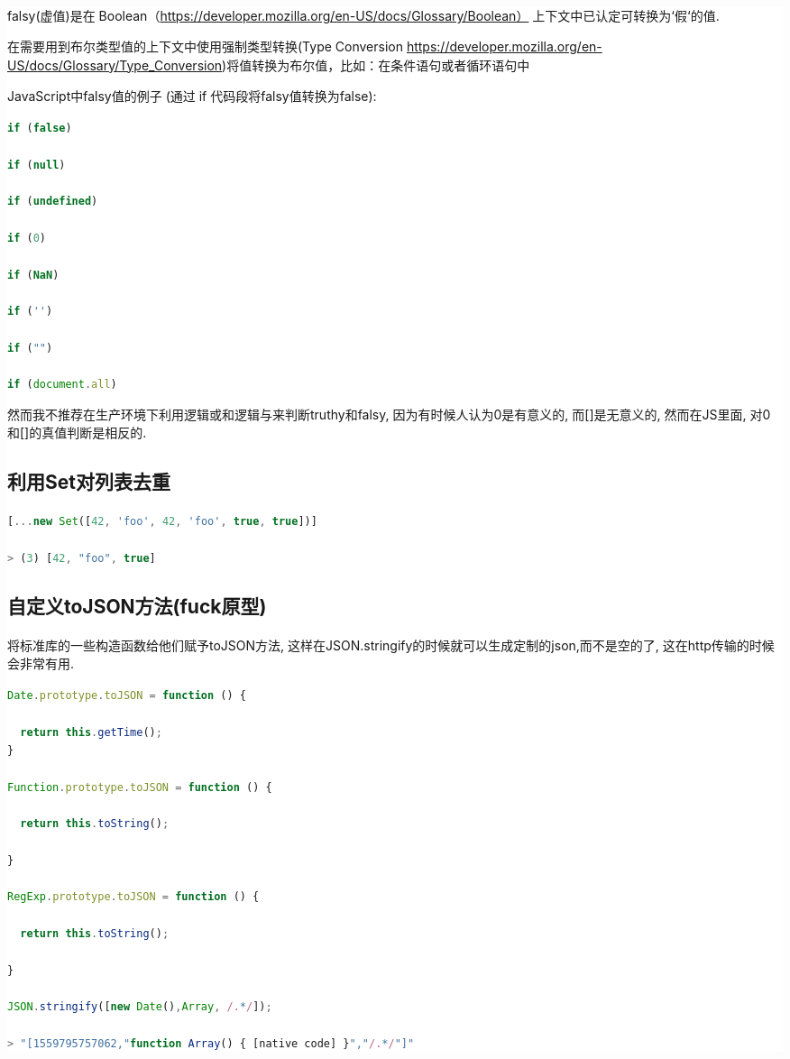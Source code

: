 falsy(虚值)是在 Boolean（https://developer.mozilla.org/en-US/docs/Glossary/Boolean） 上下文中已认定可转换为‘假‘的值.

在需要用到布尔类型值的上下文中使用强制类型转换(Type Conversion https://developer.mozilla.org/en-US/docs/Glossary/Type_Conversion)将值转换为布尔值，比如：在条件语句或者循环语句中

JavaScript中falsy值的例子 (通过 if 代码段将falsy值转换为false):

```ts
if (false)
 
if (null)
 
if (undefined)
 
if (0)
 
if (NaN)
 
if ('')
 
if ("")
 
if (document.all)
```

然而我不推荐在生产环境下利用逻辑或和逻辑与来判断truthy和falsy, 因为有时候人认为0是有意义的, 而[]是无意义的, 然而在JS里面, 对0和[]的真值判断是相反的.


## 利用Set对列表去重

```ts
[...new Set([42, 'foo', 42, 'foo', true, true])]
 
> (3) [42, "foo", true]
```

## 自定义toJSON方法(fuck原型)

将标准库的一些构造函数给他们赋予toJSON方法, 这样在JSON.stringify的时候就可以生成定制的json,而不是空的了, 这在http传输的时候会非常有用.

```ts
Date.prototype.toJSON = function () {
 
  return this.getTime();
}
 
Function.prototype.toJSON = function () {
 
  return this.toString();
 
}
 
RegExp.prototype.toJSON = function () {
 
  return this.toString();
 
}
 
JSON.stringify([new Date(),Array, /.*/]);
 
> "[1559795757062,"function Array() { [native code] }","/.*/"]"
```
